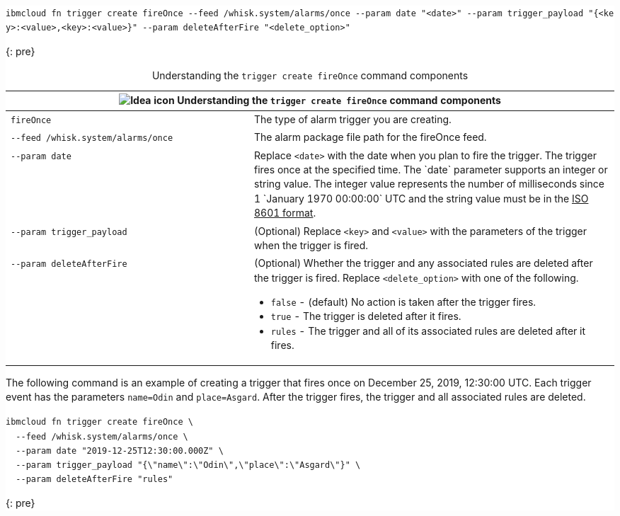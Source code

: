 ```
ibmcloud fn trigger create fireOnce --feed /whisk.system/alarms/once --param date "<date>" --param trigger_payload "{<key>:<value>,<key>:<value>}" --param deleteAfterFire "<delete_option>"
```
{: pre}
</br>

<table>
<caption>Understanding the <code>trigger create fireOnce</code> command components</caption>
<thead>
<col width="40%">
<col width="60%">
<th colspan=2><img src="images/idea.png" alt="Idea icon"/> Understanding the <code>trigger create fireOnce</code> command components</th>
</thead>
<tbody>
<tr>
<td><code>fireOnce</code></td>
<td>The type of alarm trigger you are creating.</td>
</tr>
<tr>
<td><code>--feed /whisk.system/alarms/once</code></td>
<td>The alarm package file path for the fireOnce feed.</td>
</tr>
<tr>
<td><code>--param date</code></td>
<td>Replace <code>&lt;date&gt;</code> with the date when you plan to fire the trigger. The trigger fires once at the specified time. The `date` parameter supports an integer or string value. The integer value represents the number of milliseconds since 1 `January 1970 00:00:00` UTC and the string value must be in the <a href="http://www.ecma-international.org/ecma-262/5.1/#sec-15.9.1.15">ISO 8601 format</a>.</td>
</tr>
<tr>
<td><code>--param trigger_payload</code></td>
<td>(Optional) Replace <code>&lt;key&gt;</code> and <code>&lt;value&gt;</code> with the parameters of the trigger when the trigger is fired.</td>
</tr>
<tr>
<td><code>--param deleteAfterFire</code></td>
<td>(Optional) Whether the trigger and any associated rules are deleted after the trigger is fired. Replace <code>&lt;delete_option&gt;</code> with one of the following.<ul><li><code>false</code> - (default) No action is taken after the trigger fires.</li><li><code>true</code> - The trigger is deleted after it fires.</li><li><code>rules</code> - The trigger and all of its associated rules are deleted after it fires.</li></ul></td>
</tr>
</tbody></table>

The following command is an example of creating a trigger that fires once on December 25, 2019, 12:30:00 UTC. Each trigger event has the parameters `name=Odin` and `place=Asgard`. After the trigger fires, the trigger and all associated rules are deleted.

```
ibmcloud fn trigger create fireOnce \
  --feed /whisk.system/alarms/once \
  --param date "2019-12-25T12:30:00.000Z" \
  --param trigger_payload "{\"name\":\"Odin\",\"place\":\"Asgard\"}" \
  --param deleteAfterFire "rules"
```
{: pre}
